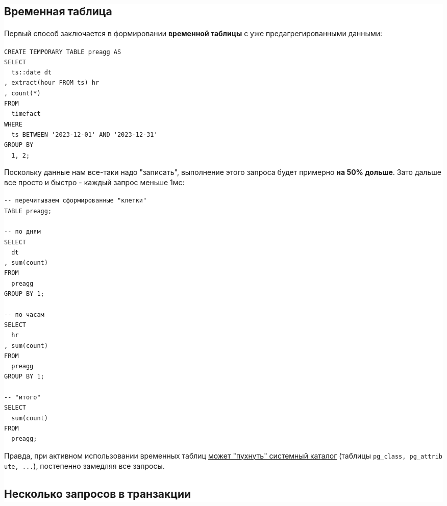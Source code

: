 Временная таблица
-----------------

Первый способ заключается в формировании **временной таблицы** с уже предагрегированными данными:


```
CREATE TEMPORARY TABLE preagg AS
SELECT
  ts::date dt
, extract(hour FROM ts) hr
, count(*)
FROM
  timefact
WHERE
  ts BETWEEN '2023-12-01' AND '2023-12-31'
GROUP BY
  1, 2;
```
 Поскольку данные нам все-таки надо "записать", выполнение этого запроса будет примерно **на 50% дольше**. Зато дальше все просто и быстро - каждый запрос меньше 1мс:


```
-- перечитываем сформированные "клетки"
TABLE preagg;

-- по дням
SELECT
  dt
, sum(count)
FROM
  preagg
GROUP BY 1;

-- по часам
SELECT
  hr
, sum(count)
FROM
  preagg
GROUP BY 1;

-- "итого"
SELECT
  sum(count)
FROM
  preagg;
```
Правда, при активном использовании временных таблиц [может "пухнуть" системный каталог](/ru/post/481122/) (таблицы `pg_class, pg_attribute, ...`), постепенно замедляя все запросы.

Несколько запросов в транзакции
-------------------------------
